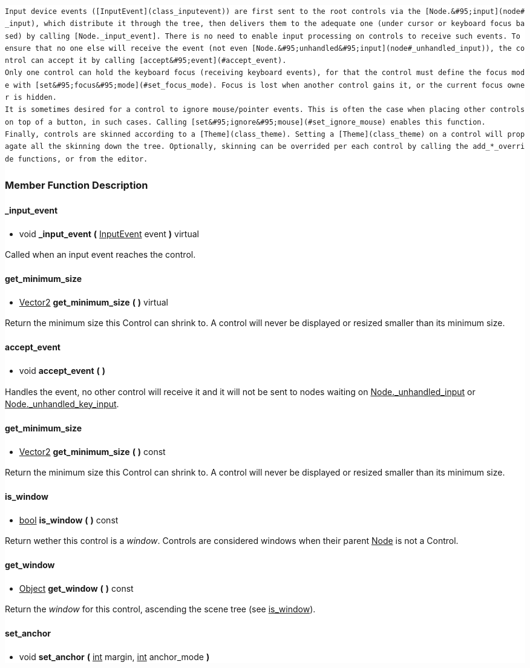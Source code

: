 	Input device events ([InputEvent](class_inputevent)) are first sent to the root controls via the [Node.&#95;input](node#_input), which distribute it through the tree, then delivers them to the adequate one (under cursor or keyboard focus based) by calling [Node._input_event]. There is no need to enable input processing on controls to receive such events. To ensure that no one else will receive the event (not even [Node.&#95;unhandled&#95;input](node#_unhandled_input)), the control can accept it by calling [accept&#95;event](#accept_event).
	Only one control can hold the keyboard focus (receiving keyboard events), for that the control must define the focus mode with [set&#95;focus&#95;mode](#set_focus_mode). Focus is lost when another control gains it, or the current focus owner is hidden.
	It is sometimes desired for a control to ignore mouse/pointer events. This is often the case when placing other controls on top of a button, in such cases. Calling [set&#95;ignore&#95;mouse](#set_ignore_mouse) enables this function.
	Finally, controls are skinned according to a [Theme](class_theme). Setting a [Theme](class_theme) on a control will propagate all the skinning down the tree. Optionally, skinning can be overrided per each control by calling the add_*_override functions, or from the editor.

###  Member Function Description  

#### <a name="_input_event">_input_event</a>
  * void  **&#95;input&#95;event**  **(** [InputEvent](class_inputevent) event  **)** virtual

Called when an input event reaches the control.

#### <a name="get_minimum_size">get_minimum_size</a>
  * [Vector2](class_vector2)  **get&#95;minimum&#95;size**  **(** **)** virtual

Return the minimum size this Control can shrink to. A control will never be displayed or resized smaller than its minimum size.

#### <a name="accept_event">accept_event</a>
  * void  **accept&#95;event**  **(** **)**

Handles the event, no other control will receive it and it will not be sent to nodes waiting on [Node.&#95;unhandled&#95;input](node#_unhandled_input) or [Node.&#95;unhandled&#95;key&#95;input](node#_unhandled_key_input).

#### <a name="get_minimum_size">get_minimum_size</a>
  * [Vector2](class_vector2)  **get&#95;minimum&#95;size**  **(** **)** const

Return the minimum size this Control can shrink to. A control will never be displayed or resized smaller than its minimum size.

#### <a name="is_window">is_window</a>
  * [bool](class_bool)  **is&#95;window**  **(** **)** const

Return wether this control is a _window_. Controls are considered windows when their parent [Node](class_node) is not a Control.

#### <a name="get_window">get_window</a>
  * [Object](class_object)  **get&#95;window**  **(** **)** const

Return the _window_ for this control, ascending the scene tree (see [is&#95;window](#is_window)).

#### <a name="set_anchor">set_anchor</a>
  * void  **set&#95;anchor**  **(** [int](class_int) margin, [int](class_int) anchor_mode  **)**
